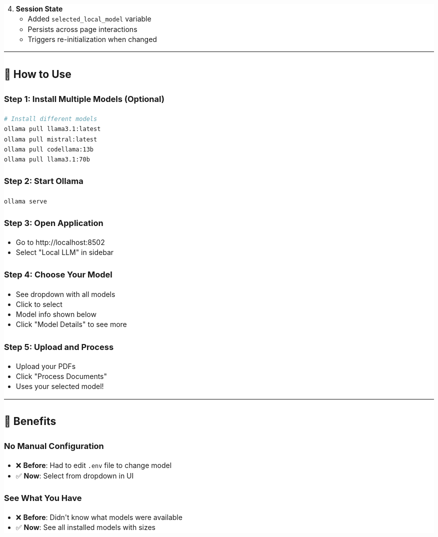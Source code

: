 4. **Session State**
   - Added `selected_local_model` variable
   - Persists across page interactions
   - Triggers re-initialization when changed

---

## 📝 How to Use

### Step 1: Install Multiple Models (Optional)
```bash
# Install different models
ollama pull llama3.1:latest
ollama pull mistral:latest
ollama pull codellama:13b
ollama pull llama3.1:70b
```

### Step 2: Start Ollama
```bash
ollama serve
```

### Step 3: Open Application
- Go to http://localhost:8502
- Select "Local LLM" in sidebar

### Step 4: Choose Your Model
- See dropdown with all models
- Click to select
- Model info shown below
- Click "Model Details" to see more

### Step 5: Upload and Process
- Upload your PDFs
- Click "Process Documents"
- Uses your selected model!

---

## 🎯 Benefits

### No Manual Configuration
- ❌ **Before**: Had to edit `.env` file to change model
- ✅ **Now**: Select from dropdown in UI

### See What You Have
- ❌ **Before**: Didn't know what models were available
- ✅ **Now**: See all installed models with sizes
